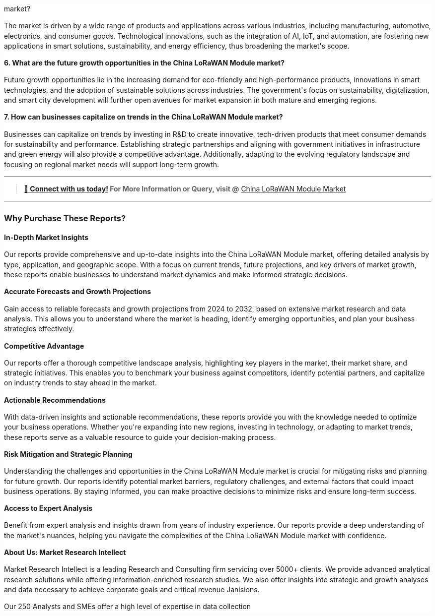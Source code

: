 market?</strong></p><p class="" data-start="1951" data-end="2402">The market is driven by a wide range of products and applications across various industries, including manufacturing, automotive, electronics, and consumer goods. Technological innovations, such as the integration of AI, IoT, and automation, are fostering new applications in smart solutions, sustainability, and energy efficiency, thus broadening the market's scope.</p><p class="" data-start="2404" data-end="2849"><strong data-start="2404" data-end="2477">6. What are the future growth opportunities in the China LoRaWAN Module market?</strong></p><p class="" data-start="2404" data-end="2849">Future growth opportunities lie in the increasing demand for eco-friendly and high-performance products, innovations in smart technologies, and the adoption of sustainable solutions across industries. The government's focus on sustainability, digitalization, and smart city development will further open avenues for market expansion in both mature and emerging regions.</p><p class="" data-start="2851" data-end="3371"><strong data-start="2851" data-end="2923">7. How can businesses capitalize on trends in the China LoRaWAN Module market?</strong></p><p class="" data-start="2851" data-end="3371">Businesses can capitalize on trends by investing in R&amp;D to create innovative, tech-driven products that meet consumer demands for sustainability and performance. Establishing strategic partnerships and aligning with government initiatives in infrastructure and green energy will also provide a competitive advantage. Additionally, adapting to the evolving regulatory landscape and focusing on regional market needs will support long-term growth.</p><hr /><blockquote><p><span class="font-[700]"><strong><a href="https://www.marketresearchintellect.com/product/lorawan-module-market/?utm_source=Linkedin&utm_medium=026">📩 Connect with us today!</a> For More Information or Query, visit&nbsp;@</strong>&nbsp;</span><span class="font-[700]"><a href="https://www.marketresearchintellect.com/product/lorawan-module-market/?utm_source=Linkedin&utm_medium=026" target="_blank" data-tracking-control-name="article-ssr-frontend-pulse_little-text-block" data-tracking-will-navigate="" data-test-link="">China LoRaWAN Module Market</a></span></p></blockquote><hr /><h3 class="" data-start="164" data-end="199"><strong data-start="168" data-end="199">Why Purchase These Reports?</strong></h3><p class="" data-start="201" data-end="575"><strong data-start="201" data-end="229">In-Depth Market Insights</strong></p><p class="" data-start="201" data-end="575">Our reports provide comprehensive and up-to-date insights into the China LoRaWAN Module market, offering detailed analysis by type, application, and geographic scope. With a focus on current trends, future projections, and key drivers of market growth, these reports enable businesses to understand market dynamics and make informed strategic decisions.</p><p class="" data-start="577" data-end="893"><strong data-start="577" data-end="622">Accurate Forecasts and Growth Projections</strong></p><p class="" data-start="577" data-end="893">Gain access to reliable forecasts and growth projections from 2024 to 2032, based on extensive market research and data analysis. This allows you to understand where the market is heading, identify emerging opportunities, and plan your business strategies effectively.</p><p class="" data-start="895" data-end="1227"><strong data-start="895" data-end="920">Competitive Advantage</strong></p><p class="" data-start="895" data-end="1227">Our reports offer a thorough competitive landscape analysis, highlighting key players in the market, their market share, and strategic initiatives. This enables you to benchmark your business against competitors, identify potential partners, and capitalize on industry trends to stay ahead in the market.</p><p class="" data-start="1229" data-end="1589"><strong data-start="1229" data-end="1259">Actionable Recommendations</strong></p><p class="" data-start="1229" data-end="1589">With data-driven insights and actionable recommendations, these reports provide you with the knowledge needed to optimize your business operations. Whether you're expanding into new regions, investing in technology, or adapting to market trends, these reports serve as a valuable resource to guide your decision-making process.</p><p class="" data-start="1591" data-end="2004"><strong data-start="1591" data-end="1633">Risk Mitigation and Strategic Planning</strong></p><p class="" data-start="1591" data-end="2004">Understanding the challenges and opportunities in the China LoRaWAN Module market is crucial for mitigating risks and planning for future growth. Our reports identify potential market barriers, regulatory challenges, and external factors that could impact business operations. By staying informed, you can make proactive decisions to minimize risks and ensure long-term success.</p><p class="" data-start="2006" data-end="2266"><strong data-start="2006" data-end="2035">Access to Expert Analysis</strong></p><p class="" data-start="2006" data-end="2266">Benefit from expert analysis and insights drawn from years of industry experience. Our reports provide a deep understanding of the market's nuances, helping you navigate the complexities of the China LoRaWAN Module market with confidence.</p><p><strong><span class="font-[700]">About Us: Market Research Intellect</span></strong></p><p><span class="">Market Research Intellect is a leading Research and Consulting firm servicing over 5000+ clients. We provide advanced analytical research solutions while offering information-enriched research studies.&nbsp;</span>We also offer insights into strategic and growth analyses and data necessary to achieve corporate goals and critical revenue Janisions.</p><p><span class="">Our 250 Analysts and SMEs offer a high level of expertise in data collection
